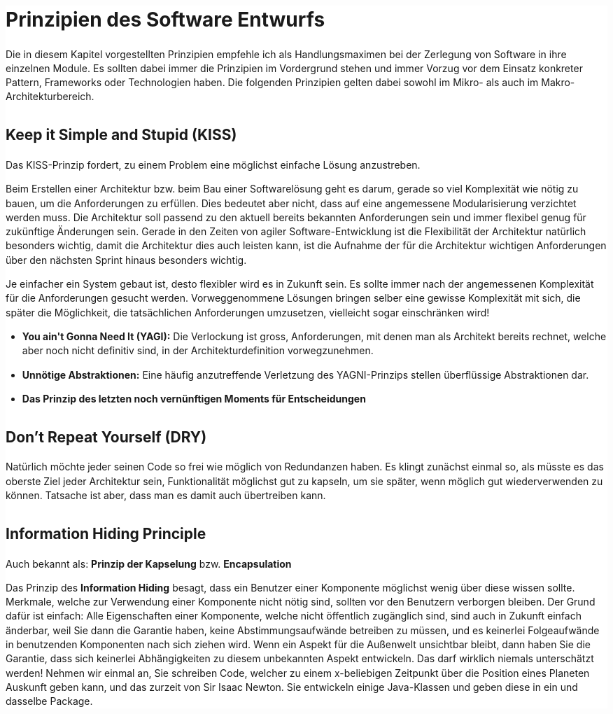 # Prinzipien des Software Entwurfs

Die in diesem Kapitel vorgestellten Prinzipien empfehle ich als Handlungsmaximen bei der Zerlegung von Software in ihre einzelnen Module. Es sollten dabei immer die Prinzipien im Vordergrund stehen und immer Vorzug vor dem Einsatz konkreter Pattern, Frameworks oder Technologien haben. Die folgenden Prinzipien gelten dabei sowohl im Mikro- als auch im Makro-Architekturbereich.

## Keep it Simple and Stupid (KISS)

Das KISS-Prinzip fordert, zu einem Problem eine möglichst einfache Lösung anzustreben. 

Beim Erstellen einer Architektur bzw. beim Bau einer Softwarelösung geht es darum, gerade so viel Komplexität wie nötig zu bauen, um die Anforderungen zu erfüllen. Dies bedeutet aber nicht, dass auf eine angemessene Modularisierung verzichtet werden muss. Die Architektur soll passend zu den aktuell bereits bekannten Anforderungen sein und immer flexibel genug für zukünftige Änderungen sein. Gerade in den Zeiten von agiler Software-Entwicklung ist die Flexibilität der Architektur natürlich besonders wichtig, damit die Architektur dies auch leisten kann, ist die Aufnahme der für die Architektur wichtigen Anforderungen über den nächsten Sprint hinaus besonders wichtig. 


Je einfacher ein System gebaut ist, desto flexibler wird es in Zukunft sein. Es sollte immer nach der angemessenen Komplexität für die Anforderungen gesucht werden. Vorweggenommene Lösungen bringen selber eine gewisse Komplexität mit sich, die später die Möglichkeit, die tatsächlichen Anforderungen umzusetzen, vielleicht sogar einschränken wird!

* **You ain't Gonna Need It (YAGI):** Die Verlockung ist gross, Anforderungen, mit denen man als Architekt bereits rechnet, welche aber noch nicht definitiv sind, in der Architekturdefinition vorwegzunehmen.

* **Unnötige Abstraktionen:** Eine häufig anzutreffende Verletzung des YAGNI-Prinzips stellen überflüssige Abstraktionen dar.

* **Das Prinzip des letzten noch vernünftigen Moments für Entscheidungen**


## Don’t Repeat Yourself (DRY)
Natürlich möchte jeder seinen Code so frei wie möglich von Redundanzen haben. Es klingt zunächst einmal so, als müsste es das oberste Ziel jeder Architektur sein, Funktionalität möglichst gut zu kapseln, um sie später, wenn möglich gut wiederverwenden zu können. Tatsache ist aber, dass man es damit auch übertreiben kann. 

## Information Hiding Principle
Auch bekannt als: **Prinzip der Kapselung** bzw. **Encapsulation**

Das Prinzip des **Information Hiding** besagt, dass ein Benutzer einer Komponente möglichst wenig über diese wissen sollte. Merkmale, welche zur Verwendung einer Komponente nicht nötig sind, sollten vor den Benutzern verborgen bleiben. Der Grund dafür ist einfach: Alle Eigenschaften einer Komponente, welche nicht öffentlich zugänglich sind, sind auch in Zukunft einfach änderbar, weil Sie dann die Garantie haben, keine Abstimmungsaufwände betreiben zu müssen, und es keinerlei Folgeaufwände in benutzenden Komponenten nach sich ziehen wird. Wenn ein Aspekt für die Außenwelt unsichtbar bleibt, dann haben Sie die Garantie, dass sich keinerlei Abhängigkeiten zu diesem unbekannten Aspekt entwickeln. Das darf wirklich niemals unterschätzt werden! Nehmen wir einmal an, Sie schreiben Code, welcher zu einem x-beliebigen Zeitpunkt über die Position eines Planeten Auskunft geben kann, und das zurzeit von Sir Isaac Newton. Sie entwickeln einige Java-Klassen und geben diese in ein und dasselbe Package.
